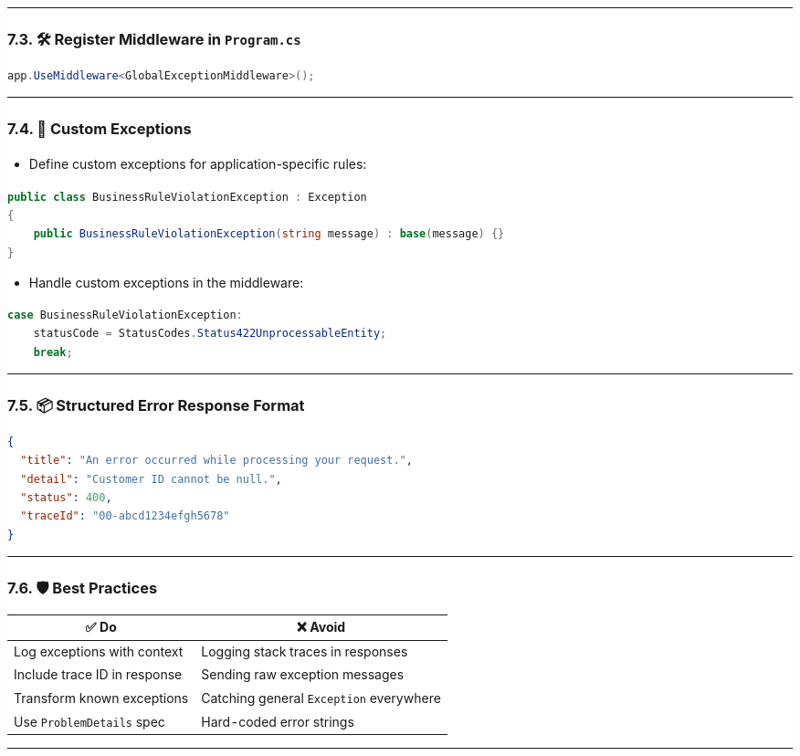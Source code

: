 
---

### 7.3. 🛠️ Register Middleware in `Program.cs`

```csharp
app.UseMiddleware<GlobalExceptionMiddleware>();
```

---

### 7.4. 🔁 Custom Exceptions

- Define custom exceptions for application-specific rules:
```csharp
public class BusinessRuleViolationException : Exception
{
    public BusinessRuleViolationException(string message) : base(message) {}
}
```

- Handle custom exceptions in the middleware:
```csharp
case BusinessRuleViolationException:
    statusCode = StatusCodes.Status422UnprocessableEntity;
    break;
```

---

### 7.5. 📦 Structured Error Response Format

```json
{
  "title": "An error occurred while processing your request.",
  "detail": "Customer ID cannot be null.",
  "status": 400,
  "traceId": "00-abcd1234efgh5678"
}
```

---

### 7.6. 🛡️ Best Practices

| ✅ Do                          | ❌ Avoid                        |
|-------------------------------|--------------------------------|
| Log exceptions with context   | Logging stack traces in responses |
| Include trace ID in response  | Sending raw exception messages |
| Transform known exceptions    | Catching general `Exception` everywhere |
| Use `ProblemDetails` spec     | Hard-coded error strings       |


---